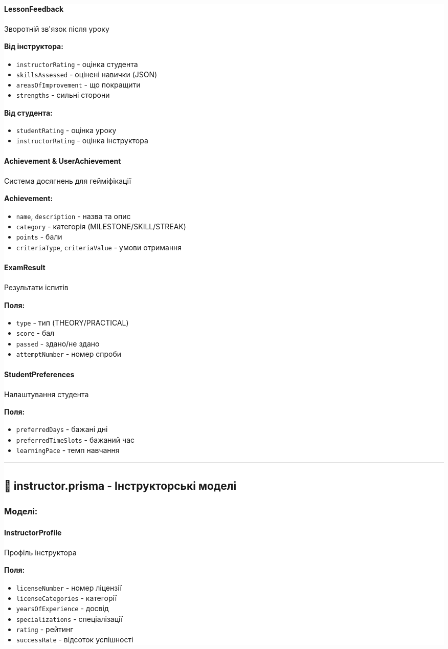 #### **LessonFeedback**
Зворотній зв'язок після уроку

**Від інструктора:**
- `instructorRating` - оцінка студента
- `skillsAssessed` - оцінені навички (JSON)
- `areasOfImprovement` - що покращити
- `strengths` - сильні сторони

**Від студента:**
- `studentRating` - оцінка уроку
- `instructorRating` - оцінка інструктора

#### **Achievement & UserAchievement**
Система досягнень для гейміфікації

**Achievement:**
- `name`, `description` - назва та опис
- `category` - категорія (MILESTONE/SKILL/STREAK)
- `points` - бали
- `criteriaType`, `criteriaValue` - умови отримання

#### **ExamResult**
Результати іспитів

**Поля:**
- `type` - тип (THEORY/PRACTICAL)
- `score` - бал
- `passed` - здано/не здано
- `attemptNumber` - номер спроби

#### **StudentPreferences**
Налаштування студента

**Поля:**
- `preferredDays` - бажані дні
- `preferredTimeSlots` - бажаний час
- `learningPace` - темп навчання

---

## 📄 **instructor.prisma - Інструкторські моделі**

### **Моделі:**

#### **InstructorProfile**
Профіль інструктора

**Поля:**
- `licenseNumber` - номер ліцензії
- `licenseCategories` - категорії
- `yearsOfExperience` - досвід
- `specializations` - спеціалізації
- `rating` - рейтинг
- `successRate` - відсоток успішності
